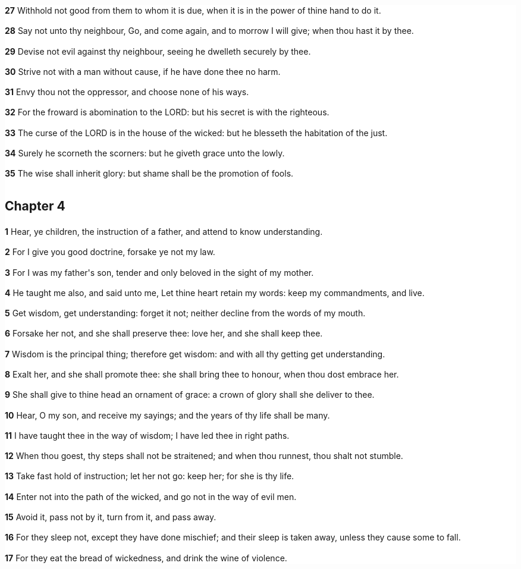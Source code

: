 **27** Withhold not good from them to whom it is due, when it is in the power of thine hand to do it.

**28** Say not unto thy neighbour, Go, and come again, and to morrow I will give; when thou hast it by thee.

**29** Devise not evil against thy neighbour, seeing he dwelleth securely by thee.

**30** Strive not with a man without cause, if he have done thee no harm.

**31** Envy thou not the oppressor, and choose none of his ways.

**32** For the froward is abomination to the LORD: but his secret is with the righteous.

**33** The curse of the LORD is in the house of the wicked: but he blesseth the habitation of the just.

**34** Surely he scorneth the scorners: but he giveth grace unto the lowly.

**35** The wise shall inherit glory: but shame shall be the promotion of fools.

## Chapter 4

**1** Hear, ye children, the instruction of a father, and attend to know understanding.

**2** For I give you good doctrine, forsake ye not my law.

**3** For I was my father's son, tender and only beloved in the sight of my mother.

**4** He taught me also, and said unto me, Let thine heart retain my words: keep my commandments, and live.

**5** Get wisdom, get understanding: forget it not; neither decline from the words of my mouth.

**6** Forsake her not, and she shall preserve thee: love her, and she shall keep thee.

**7** Wisdom is the principal thing; therefore get wisdom: and with all thy getting get understanding.

**8** Exalt her, and she shall promote thee: she shall bring thee to honour, when thou dost embrace her.

**9** She shall give to thine head an ornament of grace: a crown of glory shall she deliver to thee.

**10** Hear, O my son, and receive my sayings; and the years of thy life shall be many.

**11** I have taught thee in the way of wisdom; I have led thee in right paths.

**12** When thou goest, thy steps shall not be straitened; and when thou runnest, thou shalt not stumble.

**13** Take fast hold of instruction; let her not go: keep her; for she is thy life.

**14** Enter not into the path of the wicked, and go not in the way of evil men.

**15** Avoid it, pass not by it, turn from it, and pass away.

**16** For they sleep not, except they have done mischief; and their sleep is taken away, unless they cause some to fall.

**17** For they eat the bread of wickedness, and drink the wine of violence.
